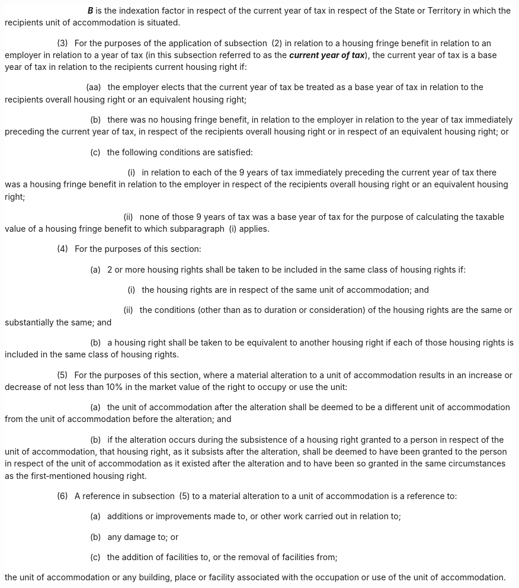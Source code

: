                     <a name=""></a>**_B_** is the indexation factor in respect of the current year of tax in respect of the State or Territory in which the recipients unit of accommodation is situated.

             (3)  For the purposes of the application of subsection (2) in relation to a housing fringe benefit in relation to an employer in relation to a year of tax (in this subsection referred to as the **_current year of tax_**), the current year of tax is a base year of tax in relation to the recipients current housing right if:

                    (aa)  the employer elects that the current year of tax be treated as a base year of tax in relation to the recipients overall housing right or an equivalent housing right;

                     (b)  there was no housing fringe benefit, in relation to the employer in relation to the year of tax immediately preceding the current year of tax, in respect of the recipients overall housing right or in respect of an equivalent housing right; or

                     (c)  the following conditions are satisfied:

                              (i)  in relation to each of the 9 years of tax immediately preceding the current year of tax there was a housing fringe benefit in relation to the employer in respect of the recipients overall housing right or an equivalent housing right;

                             (ii)  none of those 9 years of tax was a base year of tax for the purpose of calculating the taxable value of a housing fringe benefit to which subparagraph (i) applies.

             (4)  For the purposes of this section:

                     (a)  2 or more housing rights shall be taken to be included in the same class of housing rights if:

                              (i)  the housing rights are in respect of the same unit of accommodation; and

                             (ii)  the conditions (other than as to duration or consideration) of the housing rights are the same or substantially the same; and

                     (b)  a housing right shall be taken to be equivalent to another housing right if each of those housing rights is included in the same class of housing rights.

             (5)  For the purposes of this section, where a material alteration to a unit of accommodation results in an increase or decrease of not less than 10% in the market value of the right to occupy or use the unit:

                     (a)  the unit of accommodation after the alteration shall be deemed to be a different unit of accommodation from the unit of accommodation before the alteration; and

                     (b)  if the alteration occurs during the subsistence of a housing right granted to a person in respect of the unit of accommodation, that housing right, as it subsists after the alteration, shall be deemed to have been granted to the person in respect of the unit of accommodation as it existed after the alteration and to have been so granted in the same circumstances as the first‑mentioned housing right.

             (6)  A reference in subsection (5) to a material alteration to a unit of accommodation is a reference to:

                     (a)  additions or improvements made to, or other work carried out in relation to;

                     (b)  any damage to; or

                     (c)  the addition of facilities to, or the removal of facilities from;

the unit of accommodation or any building, place or facility associated with the occupation or use of the unit of accommodation.
